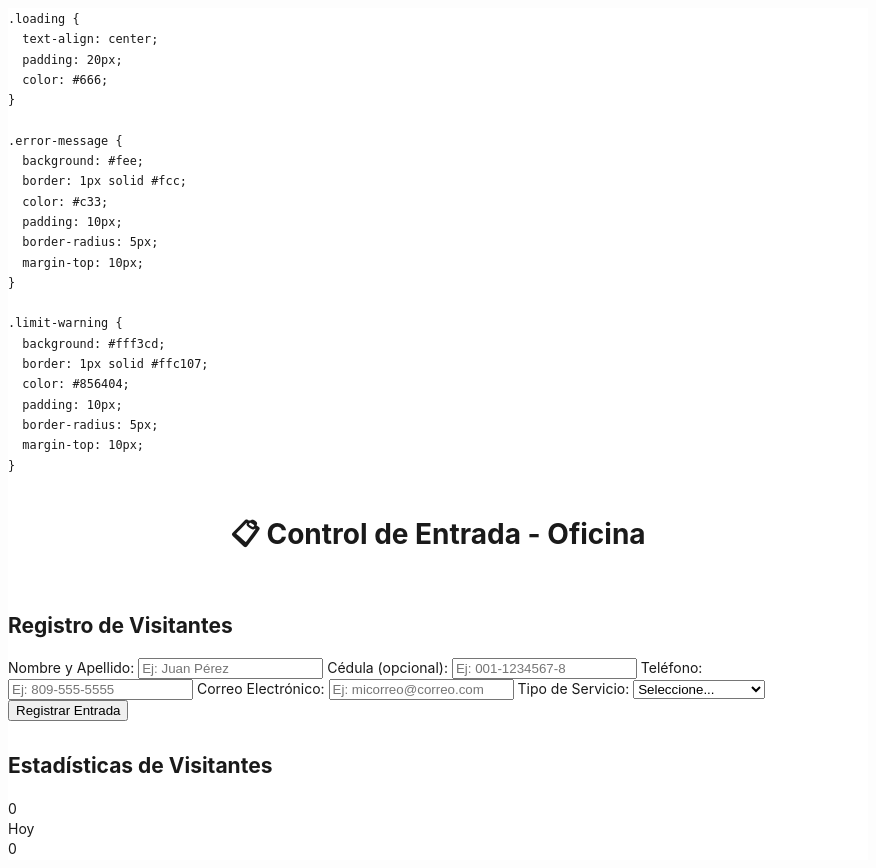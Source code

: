     .loading {
      text-align: center;
      padding: 20px;
      color: #666;
    }

    .error-message {
      background: #fee;
      border: 1px solid #fcc;
      color: #c33;
      padding: 10px;
      border-radius: 5px;
      margin-top: 10px;
    }

    .limit-warning {
      background: #fff3cd;
      border: 1px solid #ffc107;
      color: #856404;
      padding: 10px;
      border-radius: 5px;
      margin-top: 10px;
    }
  </style>
  <style>@view-transition { navigation: auto; }</style>
  <script src="https://cdn.tailwindcss.com" type="text/javascript"></script>
 </head>
 <body>
  <header>
   <h1 id="pageTitle">📋 Control de Entrada - Oficina</h1>
  </header>
  <div class="container">
   <div class="card">
    <h2 id="formTitle">Registro de Visitantes</h2>
    <form id="registroForm"><label for="nombre">Nombre y Apellido:</label> <input type="text" id="nombre" required placeholder="Ej: Juan Pérez"> <label for="cedula">Cédula (opcional):</label> <input type="text" id="cedula" placeholder="Ej: 001-1234567-8"> <label for="telefono">Teléfono:</label> <input type="tel" id="telefono" required placeholder="Ej: 809-555-5555"> <label for="email">Correo Electrónico:</label> <input type="email" id="email" required placeholder="Ej: micorreo@correo.com"> <label for="servicio">Tipo de Servicio:</label> <select id="servicio" required> <option value="">Seleccione...</option> <option value="Cedulación">Cedulación</option> <option value="Actas">Servicios de Actas</option> <option value="Transcripciones">Transcripciones</option> <option value="Otro">Otro</option> </select> <button type="submit" id="submitBtn">Registrar Entrada</button>
     <div id="errorMessage" class="error-message" style="display:none;"></div>
     <div id="limitWarning" class="limit-warning" style="display:none;"></div>
    </form>
    <div id="turnoActual" class="turno" style="display:none;"></div>
   </div>
   <div class="card">
    <h2 id="statsTitle">Estadísticas de Visitantes</h2>
    <div class="stats-grid">
     <div class="stat-card">
      <div class="stat-number" id="todayCount">
       0
      </div>
      <div class="stat-label">
       Hoy
      </div>
     </div>
     <div class="stat-card">
      <div class="stat-number" id="weekCount">
       0
      </div>
      <div class="stat-label">